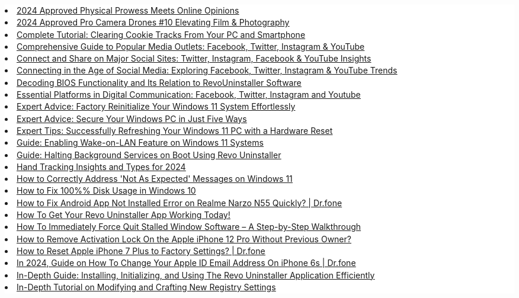 <li><a href="https://extra-support.techidaily.com/2024-approved-physical-prowess-meets-online-opinions/"><u>2024 Approved  Physical Prowess Meets Online Opinions</u></a></li>
<li><a href="https://extra-support.techidaily.com/2024-approved-pro-camera-drones-10-elevating-film-and-photography/"><u>2024 Approved  Pro Camera Drones #10  Elevating Film & Photography</u></a></li>
<li><a href="https://win-forum.techidaily.com/complete-tutorial-clearing-cookie-tracks-from-your-pc-and-smartphone/"><u>Complete Tutorial: Clearing Cookie Tracks From Your PC and Smartphone</u></a></li>
<li><a href="https://win-forum.techidaily.com/comprehensive-guide-to-popular-media-outlets-facebook-twitter-instagram-and-youtube/"><u>Comprehensive Guide to Popular Media Outlets: Facebook, Twitter, Instagram & YouTube</u></a></li>
<li><a href="https://win-forum.techidaily.com/connect-and-share-on-major-social-sites-twitter-instagram-facebook-and-youtube-insights/"><u>Connect and Share on Major Social Sites: Twitter, Instagram, Facebook & YouTube Insights</u></a></li>
<li><a href="https://win-forum.techidaily.com/connecting-in-the-age-of-social-media-exploring-facebook-twitter-instagram-and-youtube-trends/"><u>Connecting in the Age of Social Media: Exploring Facebook, Twitter, Instagram & YouTube Trends</u></a></li>
<li><a href="https://win-forum.techidaily.com/decoding-bios-functionality-and-its-relation-to-revouninstaller-software/"><u>Decoding BIOS Functionality and Its Relation to RevoUninstaller Software</u></a></li>
<li><a href="https://win-forum.techidaily.com/essential-platforms-in-digital-communication-facebook-twitter-instagram-and-youtube/"><u>Essential Platforms in Digital Communication: Facebook, Twitter, Instagram and Youtube</u></a></li>
<li><a href="https://win-forum.techidaily.com/expert-advice-factory-reinitialize-your-windows-11-system-effortlessly/"><u>Expert Advice: Factory Reinitialize Your Windows 11 System Effortlessly</u></a></li>
<li><a href="https://win-forum.techidaily.com/expert-advice-secure-your-windows-pc-in-just-five-ways/"><u>Expert Advice: Secure Your Windows PC in Just Five Ways</u></a></li>
<li><a href="https://win-forum.techidaily.com/expert-tips-successfully-refreshing-your-windows-11-pc-with-a-hardware-reset/"><u>Expert Tips: Successfully Refreshing Your Windows 11 PC with a Hardware Reset</u></a></li>
<li><a href="https://win-forum.techidaily.com/guide-enabling-wake-on-lan-feature-on-windows-11-systems/"><u>Guide: Enabling Wake-on-LAN Feature on Windows 11 Systems</u></a></li>
<li><a href="https://win-forum.techidaily.com/guide-halting-background-services-on-boot-using-revo-uninstaller/"><u>Guide: Halting Background Services on Boot Using Revo Uninstaller</u></a></li>
<li><a href="https://some-techniques.techidaily.com/hand-tracking-insights-and-types-for-2024/"><u>Hand Tracking Insights and Types for 2024</u></a></li>
<li><a href="https://win-forum.techidaily.com/how-to-correctly-address-not-as-expected-messages-on-windows-11/"><u>How to Correctly Address 'Not As Expected' Messages on Windows 11</u></a></li>
<li><a href="https://win-forum.techidaily.com/how-to-fix-100-disk-usage-in-windows-10/"><u>How to Fix 100%% Disk Usage in Windows 10</u></a></li>
<li><a href="https://change-location.techidaily.com/how-to-fix-android-app-not-installed-error-on-realme-narzo-n55-quickly-drfone-by-drfone-fix-android-problems-fix-android-problems/"><u>How to Fix Android App Not Installed Error on Realme Narzo N55 Quickly? | Dr.fone</u></a></li>
<li><a href="https://win-forum.techidaily.com/how-to-get-your-revo-uninstaller-app-working-today/"><u>How To Get Your Revo Uninstaller App Working Today!</u></a></li>
<li><a href="https://win-forum.techidaily.com/how-to-immediately-force-quit-stalled-window-software-a-step-by-step-walkthrough/"><u>How To Immediately Force Quit Stalled Window Software – A Step-by-Step Walkthrough</u></a></li>
<li><a href="https://activate-lock.techidaily.com/how-to-remove-activation-lock-on-the-apple-iphone-12-pro-without-previous-owner-by-drfone-ios/"><u>How to Remove Activation Lock On the Apple iPhone 12 Pro Without Previous Owner?</u></a></li>
<li><a href="https://techidaily.com/how-to-reset-apple-iphone-7-plus-to-factory-settings-drfone-by-drfone-ios-system-repair-ios-system-repair/"><u>How to Reset Apple iPhone 7 Plus to Factory Settings? | Dr.fone</u></a></li>
<li><a href="https://iphone-unlock.techidaily.com/in-2024-guide-on-how-to-change-your-apple-id-email-address-on-iphone-6s-drfone-by-drfone-ios/"><u>In 2024, Guide on How To Change Your Apple ID Email Address On iPhone 6s | Dr.fone</u></a></li>
<li><a href="https://win-forum.techidaily.com/in-depth-guide-installing-initializing-and-using-the-revo-uninstaller-application-efficiently/"><u>In-Depth Guide: Installing, Initializing, and Using The Revo Uninstaller Application Efficiently</u></a></li>
<li><a href="https://win-forum.techidaily.com/in-depth-tutorial-on-modifying-and-crafting-new-registry-settings/"><u>In-Depth Tutorial on Modifying and Crafting New Registry Settings</u></a></li>